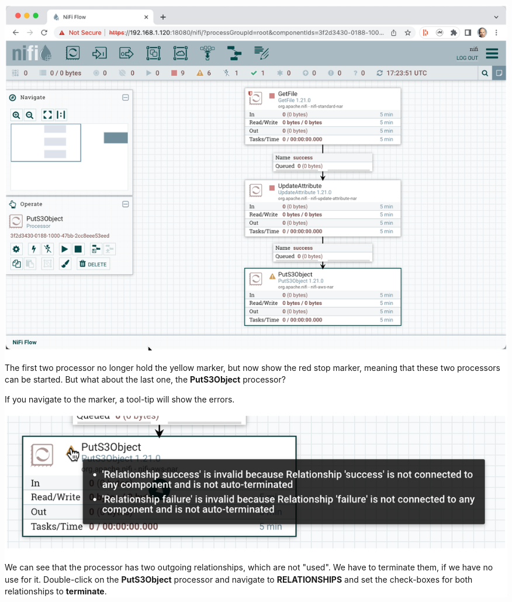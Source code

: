 ![Alt Image Text](./images/nifi-canvas-with-connected-processor.png "Schema Registry UI")

The first two processor no longer hold the yellow marker, but now show the red stop marker, meaning that these two processors can be started. But what about the last one, the **PutS3Object** processor?

If you navigate to the marker, a tool-tip will show the errors. 

![Alt Image Text](./images/nifi-puts3object-error-marker.png "Schema Registry UI")

We can see that the processor has two outgoing relationships, which are not "used". We have to terminate them, if we have no use for it. 
Double-click on the **PutS3Object** processor and navigate to **RELATIONSHIPS** and set the check-boxes for both relationships to **terminate**. 
